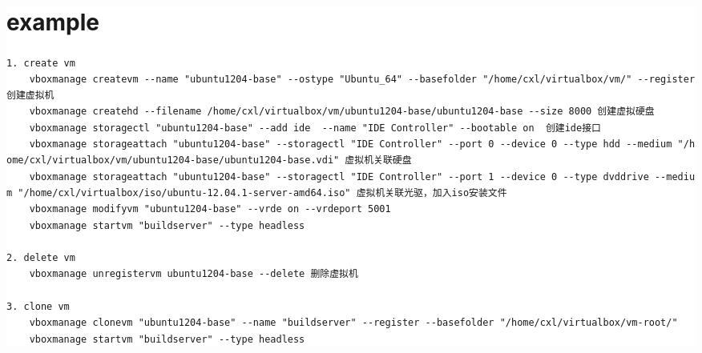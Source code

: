 # example
	1. create vm
		vboxmanage createvm --name "ubuntu1204-base" --ostype "Ubuntu_64" --basefolder "/home/cxl/virtualbox/vm/" --register 创建虚拟机
		vboxmanage createhd --filename /home/cxl/virtualbox/vm/ubuntu1204-base/ubuntu1204-base --size 8000 创建虚拟硬盘
		vboxmanage storagectl "ubuntu1204-base" --add ide  --name "IDE Controller" --bootable on  创建ide接口
		vboxmanage storageattach "ubuntu1204-base" --storagectl "IDE Controller" --port 0 --device 0 --type hdd --medium "/home/cxl/virtualbox/vm/ubuntu1204-base/ubuntu1204-base.vdi" 虚拟机关联硬盘
		vboxmanage storageattach "ubuntu1204-base" --storagectl "IDE Controller" --port 1 --device 0 --type dvddrive --medium "/home/cxl/virtualbox/iso/ubuntu-12.04.1-server-amd64.iso" 虚拟机关联光驱，加入iso安装文件
		vboxmanage modifyvm "ubuntu1204-base" --vrde on --vrdeport 5001
		vboxmanage startvm "buildserver" --type headless
		
	2. delete vm
		vboxmanage unregistervm ubuntu1204-base --delete 删除虚拟机
	
	3. clone vm 
		vboxmanage clonevm "ubuntu1204-base" --name "buildserver" --register --basefolder "/home/cxl/virtualbox/vm-root/" 
		vboxmanage startvm "buildserver" --type headless